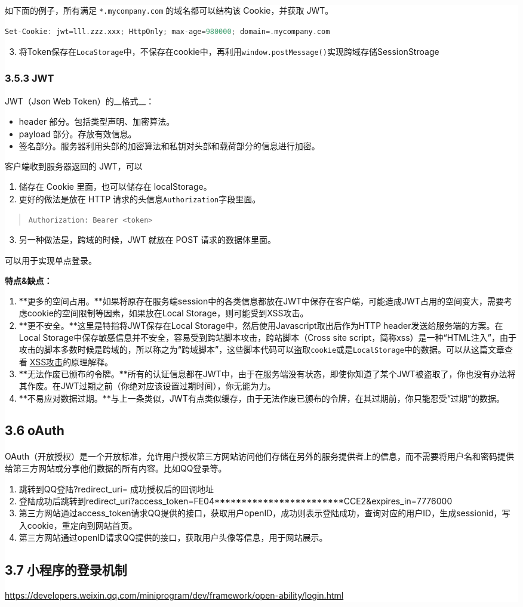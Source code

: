    如下面的例子，所有满足 `*.mycompany.com` 的域名都可以结构该 Cookie，并获取 JWT。

   ```c
   Set-Cookie: jwt=lll.zzz.xxx; HttpOnly; max-age=980000; domain=.mycompany.com
   ```

3. 将Token保存在`LocaStorage`中，不保存在cookie中，再利用`window.postMessage()`实现跨域存储SessionStroage

   

### 3.5.3 JWT

JWT（Json Web Token）的__格式__：

- header 部分。包括类型声明、加密算法。
- payload 部分。存放有效信息。
- 签名部分。服务器利用头部的加密算法和私钥对头部和载荷部分的信息进行加密。



客户端收到服务器返回的 JWT，可以

1. 储存在 Cookie 里面，也可以储存在 localStorage。
2. 更好的做法是放在 HTTP 请求的头信息`Authorization`字段里面。

> ```javascript
> Authorization: Bearer <token>
> ```

3. 另一种做法是，跨域的时候，JWT 就放在 POST 请求的数据体里面。

可以用于实现单点登录。



__特点&缺点：__

1. **更多的空间占用。**如果将原存在服务端session中的各类信息都放在JWT中保存在客户端，可能造成JWT占用的空间变大，需要考虑cookie的空间限制等因素，如果放在Local Storage，则可能受到XSS攻击。
2. **更不安全。**这里是特指将JWT保存在Local Storage中，然后使用Javascript取出后作为HTTP header发送给服务端的方案。在Local Storage中保存敏感信息并不安全，容易受到跨站脚本攻击，跨站脚本（Cross site script，简称xss）是一种“HTML注入”，由于攻击的脚本多数时候是跨域的，所以称之为“跨域脚本”，这些脚本代码可以盗取`cookie`或是`LocalStorage`中的数据。可以从这篇文章查看 [XSS攻击](http://www.cnblogs.com/luminji/archive/2012/05/22/2507185.html)的原理解释。
3. **无法作废已颁布的令牌。**所有的认证信息都在JWT中，由于在服务端没有状态，即使你知道了某个JWT被盗取了，你也没有办法将其作废。在JWT过期之前（你绝对应该设置过期时间），你无能为力。
4. **不易应对数据过期。**与上一条类似，JWT有点类似缓存，由于无法作废已颁布的令牌，在其过期前，你只能忍受“过期”的数据。

## 3.6 oAuth

OAuth（开放授权）是一个开放标准，允许用户授权第三方网站访问他们存储在另外的服务提供者上的信息，而不需要将用户名和密码提供给第三方网站或分享他们数据的所有内容。比如QQ登录等。

1. 跳转到QQ登陆?redirect_uri= 成功授权后的回调地址
2. 登陆成功后跳转到redirect_uri?access_token=FE04************************CCE2&expires_in=7776000
3. 第三方网站通过access_token请求QQ提供的接口，获取用户openID，成功则表示登陆成功，查询对应的用户ID，生成sessionid，写入cookie，重定向到网站首页。
4. 第三方网站通过openID请求QQ提供的接口，获取用户头像等信息，用于网站展示。

## 3.7 小程序的登录机制

https://developers.weixin.qq.com/miniprogram/dev/framework/open-ability/login.html
